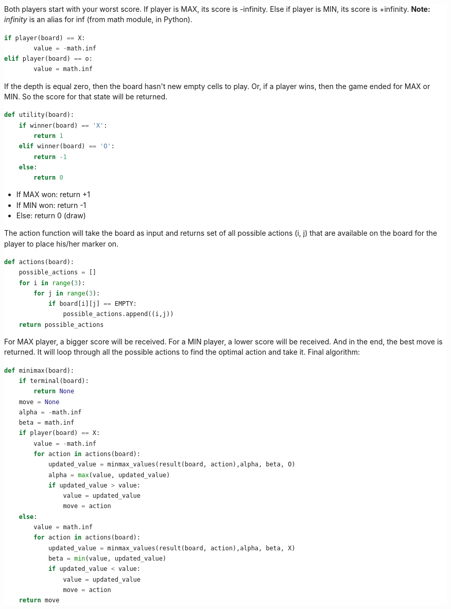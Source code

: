 Both players start with your worst score. If player is MAX, its score is -infinity. Else if player is MIN, its score is +infinity. **Note:** _infinity_ is an alias for inf (from math module, in Python).

```python
if player(board) == X:
        value = -math.inf
elif player(board) == o:
        value = math.inf
```

If the depth is equal zero, then the board hasn't new empty cells to play. Or, if a player wins, then the game ended for MAX or MIN. So the score for that state will be returned.

```python
def utility(board):
    if winner(board) == 'X':
        return 1
    elif winner(board) == 'O':
        return -1
    else:
        return 0
```

- If MAX won: return +1
- If MIN won: return -1
- Else: return 0 (draw)

The action function will take the board as input and returns set of all possible actions (i, j) that are available on the board for the player to place his/her marker on.

```python
def actions(board):
    possible_actions = []
    for i in range(3):
        for j in range(3):
            if board[i][j] == EMPTY:
                possible_actions.append((i,j))
    return possible_actions
```

For MAX player, a bigger score will be received. For a MIN player, a lower score will be received. And in the end, the best move is returned. It will loop through all the possible actions to find the optimal action and take it. Final algorithm:

```python
def minimax(board):
    if terminal(board):
        return None
    move = None
    alpha = -math.inf
    beta = math.inf
    if player(board) == X:
        value = -math.inf
        for action in actions(board):
            updated_value = minmax_values(result(board, action),alpha, beta, O)
            alpha = max(value, updated_value)
            if updated_value > value:
                value = updated_value
                move = action
    else:
        value = math.inf
        for action in actions(board):
            updated_value = minmax_values(result(board, action),alpha, beta, X)
            beta = min(value, updated_value)
            if updated_value < value:
                value = updated_value
                move = action
    return move
```